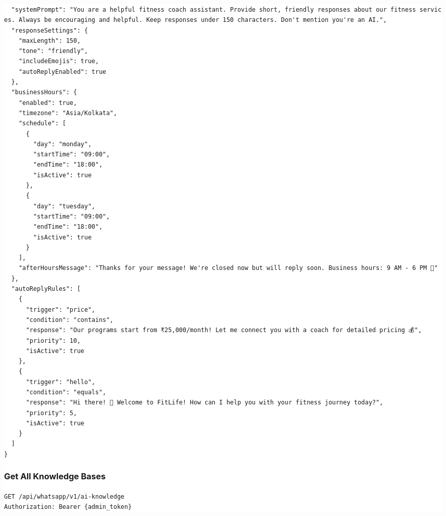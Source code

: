 ```http
  "systemPrompt": "You are a helpful fitness coach assistant. Provide short, friendly responses about our fitness services. Always be encouraging and helpful. Keep responses under 150 characters. Don't mention you're an AI.",
  "responseSettings": {
    "maxLength": 150,
    "tone": "friendly",
    "includeEmojis": true,
    "autoReplyEnabled": true
  },
  "businessHours": {
    "enabled": true,
    "timezone": "Asia/Kolkata",
    "schedule": [
      {
        "day": "monday",
        "startTime": "09:00",
        "endTime": "18:00",
        "isActive": true
      },
      {
        "day": "tuesday",
        "startTime": "09:00",
        "endTime": "18:00",
        "isActive": true
      }
    ],
    "afterHoursMessage": "Thanks for your message! We're closed now but will reply soon. Business hours: 9 AM - 6 PM 💪"
  },
  "autoReplyRules": [
    {
      "trigger": "price",
      "condition": "contains",
      "response": "Our programs start from ₹25,000/month! Let me connect you with a coach for detailed pricing 💰",
      "priority": 10,
      "isActive": true
    },
    {
      "trigger": "hello",
      "condition": "equals",
      "response": "Hi there! 👋 Welcome to FitLife! How can I help you with your fitness journey today?",
      "priority": 5,
      "isActive": true
    }
  ]
}
```

### Get All Knowledge Bases
```http
GET /api/whatsapp/v1/ai-knowledge
Authorization: Bearer {admin_token}
```
